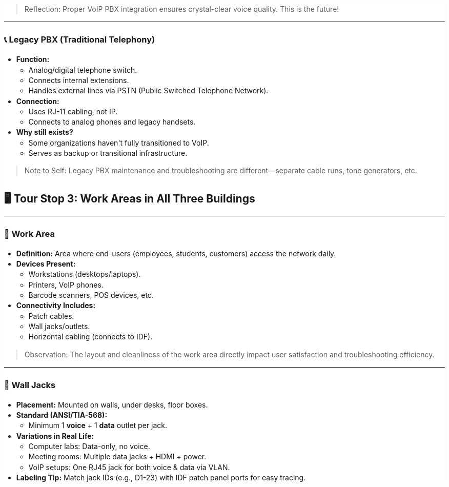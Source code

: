 > Reflection: Proper VoIP PBX integration ensures crystal-clear voice quality. This is the future!
> 

---

### **📞 Legacy PBX (Traditional Telephony)**

- **Function:**
    - Analog/digital telephone switch.
    - Connects internal extensions.
    - Handles external lines via PSTN (Public Switched Telephone Network).
- **Connection:**
    - Uses RJ-11 cabling, not IP.
    - Connects to analog phones and legacy handsets.
- **Why still exists?**
    - Some organizations haven't fully transitioned to VoIP.
    - Serves as backup or transitional infrastructure.

> Note to Self: Legacy PBX maintenance and troubleshooting are different—separate cable runs, tone generators, etc.
> 

## **🖥️ Tour Stop 3: Work Areas in All Three Buildings**

---

### **🧩 Work Area**

- **Definition:** Area where end-users (employees, students, customers) access the network daily.
- **Devices Present:**
    - Workstations (desktops/laptops).
    - Printers, VoIP phones.
    - Barcode scanners, POS devices, etc.
- **Connectivity Includes:**
    - Patch cables.
    - Wall jacks/outlets.
    - Horizontal cabling (connects to IDF).

> Observation: The layout and cleanliness of the work area directly impact user satisfaction and troubleshooting efficiency.
> 

---

### **🔌 Wall Jacks**

- **Placement:** Mounted on walls, under desks, floor boxes.
- **Standard (ANSI/TIA-568):**
    - Minimum 1 **voice** + 1 **data** outlet per jack.
- **Variations in Real Life:**
    - Computer labs: Data-only, no voice.
    - Meeting rooms: Multiple data jacks + HDMI + power.
    - VoIP setups: One RJ45 jack for both voice & data via VLAN.
- **Labeling Tip:** Match jack IDs (e.g., D1-23) with IDF patch panel ports for easy tracing.
